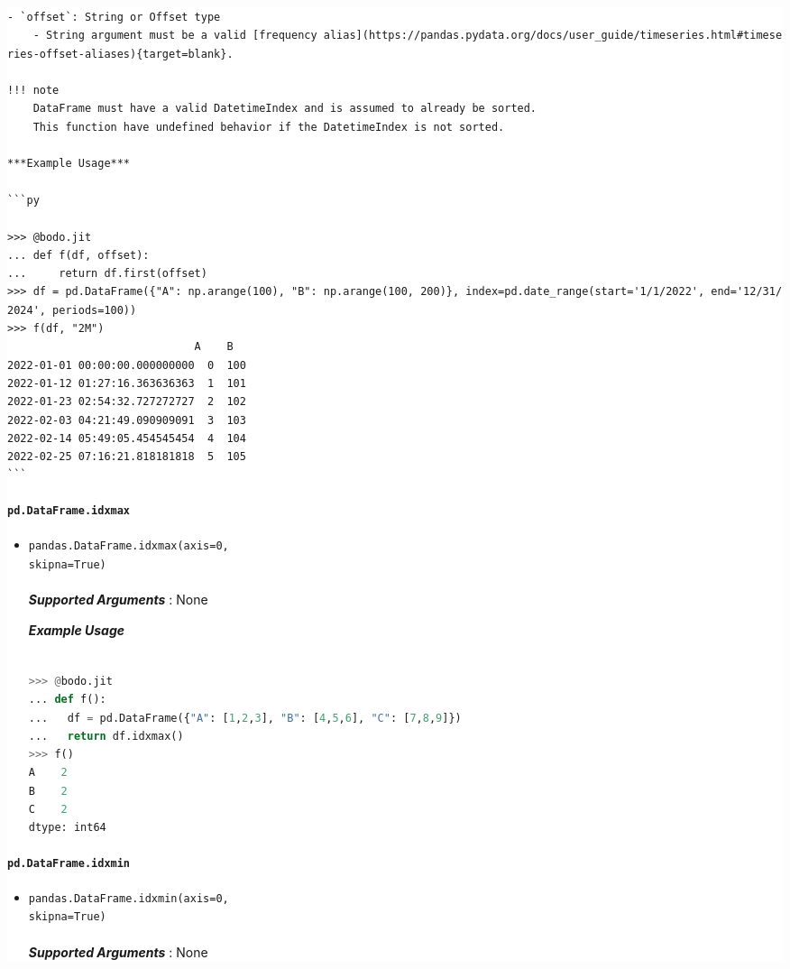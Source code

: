     - `offset`: String or Offset type
        - String argument must be a valid [frequency alias](https://pandas.pydata.org/docs/user_guide/timeseries.html#timeseries-offset-aliases){target=blank}.
    
    !!! note
        DataFrame must have a valid DatetimeIndex and is assumed to already be sorted.
        This function have undefined behavior if the DatetimeIndex is not sorted.
        
    ***Example Usage***
    
    ```py
    
    >>> @bodo.jit
    ... def f(df, offset):
    ...     return df.first(offset)
    >>> df = pd.DataFrame({"A": np.arange(100), "B": np.arange(100, 200)}, index=pd.date_range(start='1/1/2022', end='12/31/2024', periods=100))
    >>> f(df, "2M")
                                 A    B
    2022-01-01 00:00:00.000000000  0  100
    2022-01-12 01:27:16.363636363  1  101
    2022-01-23 02:54:32.727272727  2  102
    2022-02-03 04:21:49.090909091  3  103
    2022-02-14 05:49:05.454545454  4  104
    2022-02-25 07:16:21.818181818  5  105    
    ```

#### `pd.DataFrame.idxmax`



- <code><apihead>pandas.DataFrame.<apiname>idxmax</apiname>(axis=0, skipna=True)</apihead></code>
<br><br>
    ***Supported Arguments*** : None

    ***Example Usage***

    ```py

    >>> @bodo.jit
    ... def f():
    ...   df = pd.DataFrame({"A": [1,2,3], "B": [4,5,6], "C": [7,8,9]})
    ...   return df.idxmax()
    >>> f()
    A    2
    B    2
    C    2
    dtype: int64    
    ```

#### `pd.DataFrame.idxmin`


- <code><apihead>pandas.DataFrame.<apiname>idxmin</apiname>(axis=0, skipna=True)</apihead></code>
<br><br>
    ***Supported Arguments*** : None
